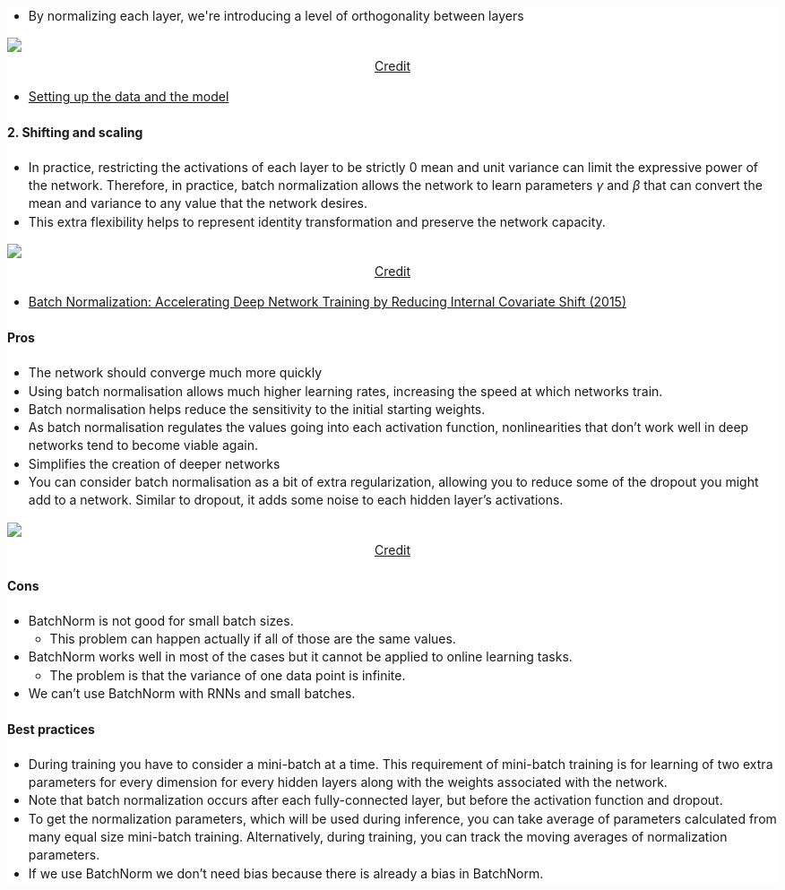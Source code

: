 - By normalizing each layer, we're introducing a level of orthogonality between layers

<img width=600 src="/datadocs/assets/prepro1.jpeg"/>
<center><a href="http://cs231n.github.io/neural-networks-2/" class="credit">Credit</a></center>

- [Setting up the data and the model](http://cs231n.github.io/neural-networks-2/)

#### 2. Shifting and scaling

- In practice, restricting the activations of each layer to be strictly 0 mean and unit variance can limit the expressive power of the network. Therefore, in practice, batch normalization allows the network to learn parameters $\gamma$  and $\beta$ that can convert the mean and variance to any value that the network desires.
- This extra flexibility helps to represent identity transformation and preserve the network capacity.

<img width=600 src="/datadocs/assets/Screenshot from 2017-03-23 21-50-33.png"/>
<center><a href="http://tzutalin.blogspot.com/2017/07/deep-learning-batch-normalization-note.html" class="credit">Credit</a></center>

- [Batch Normalization: Accelerating Deep Network Training by Reducing Internal Covariate Shift (2015)](https://arxiv.org/pdf/1502.03167v3.pdf)

#### Pros

- The network should converge much more quickly
- Using batch normalisation allows much higher learning rates, increasing the speed at which networks train.
- Batch normalisation helps reduce the sensitivity to the initial starting weights.
- As batch normalisation regulates the values going into each activation function, nonlinearities that don’t work well in deep networks tend to become viable again.
- Simplifies the creation of deeper networks
- You can consider batch normalisation as a bit of extra regularization, allowing you to reduce some of the dropout you might add to a network. Similar to dropout, it adds some noise to each hidden layer’s activations.

<img width=400 src="/datadocs/assets/ModelAccuracy.png"/>
<center><a href="https://www.learnopencv.com/batch-normalization-in-deep-networks/" class="credit">Credit</a></center>

#### Cons

- BatchNorm is not good for small batch sizes.
    - This problem can happen actually if all of those are the same values.
- BatchNorm works well in most of the cases but it cannot be applied to online learning tasks.
    - The problem is that the variance of one data point is infinite.
- We can’t use BatchNorm with RNNs and small batches.

#### Best practices

- During training you have to consider a mini-batch at a time. This requirement of mini-batch training is for learning of two extra parameters for every dimension for every hidden layers along with the weights associated with the network.
- Note that batch normalization occurs after each fully-connected layer, but before the activation function and dropout.
- To get the normalization parameters, which will be used during inference, you can take average of parameters calculated from many equal size mini-batch training. Alternatively, during training, you can track the moving averages of normalization parameters.
- If we use BatchNorm we don’t need bias because there is already a bias in BatchNorm.
